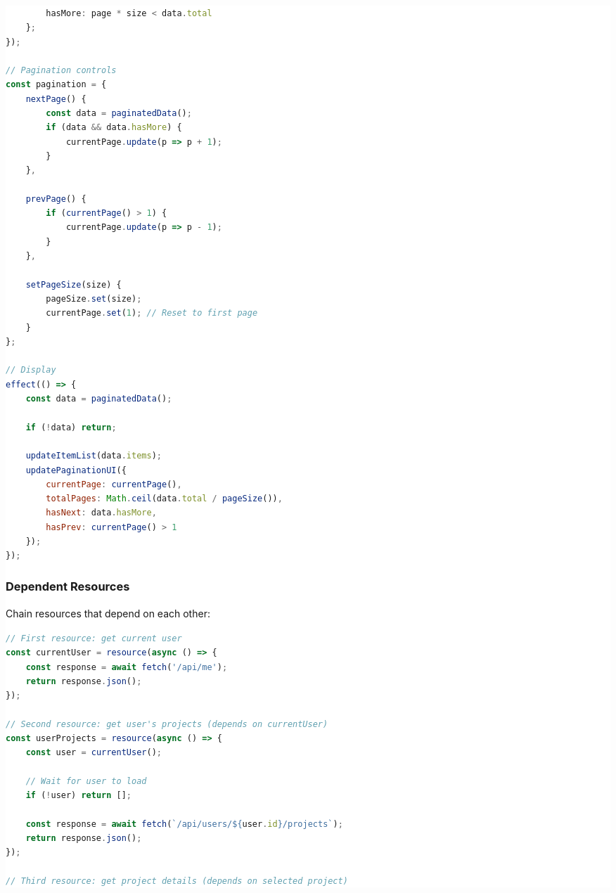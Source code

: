 ```javascript
        hasMore: page * size < data.total
    };
});

// Pagination controls
const pagination = {
    nextPage() {
        const data = paginatedData();
        if (data && data.hasMore) {
            currentPage.update(p => p + 1);
        }
    },
    
    prevPage() {
        if (currentPage() > 1) {
            currentPage.update(p => p - 1);
        }
    },
    
    setPageSize(size) {
        pageSize.set(size);
        currentPage.set(1); // Reset to first page
    }
};

// Display
effect(() => {
    const data = paginatedData();
    
    if (!data) return;
    
    updateItemList(data.items);
    updatePaginationUI({
        currentPage: currentPage(),
        totalPages: Math.ceil(data.total / pageSize()),
        hasNext: data.hasMore,
        hasPrev: currentPage() > 1
    });
});
```

### Dependent Resources

Chain resources that depend on each other:

```javascript
// First resource: get current user
const currentUser = resource(async () => {
    const response = await fetch('/api/me');
    return response.json();
});

// Second resource: get user's projects (depends on currentUser)
const userProjects = resource(async () => {
    const user = currentUser();
    
    // Wait for user to load
    if (!user) return [];
    
    const response = await fetch(`/api/users/${user.id}/projects`);
    return response.json();
});

// Third resource: get project details (depends on selected project)
```